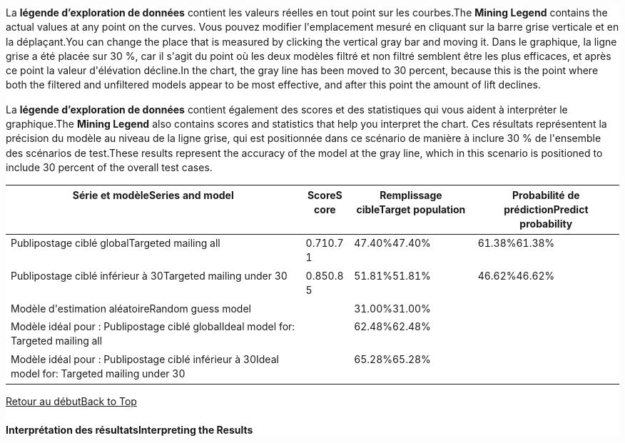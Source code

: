 <span data-ttu-id="1dc74-149">La **légende d’exploration de données** contient les valeurs réelles en tout point sur les courbes.</span><span class="sxs-lookup"><span data-stu-id="1dc74-149">The **Mining Legend** contains the actual values at any point on the curves.</span></span> <span data-ttu-id="1dc74-150">Vous pouvez modifier l'emplacement mesuré en cliquant sur la barre grise verticale et en la déplaçant.</span><span class="sxs-lookup"><span data-stu-id="1dc74-150">You can change the place that is measured by clicking the vertical gray bar and moving it.</span></span> <span data-ttu-id="1dc74-151">Dans le graphique, la ligne grise a été placée sur 30 %, car il s'agit du point où les deux modèles filtré et non filtré semblent être les plus efficaces, et après ce point la valeur d'élévation décline.</span><span class="sxs-lookup"><span data-stu-id="1dc74-151">In the chart, the gray line has been moved to 30 percent, because this is the point where both the filtered and unfiltered models appear to be most effective, and after this point the amount of lift declines.</span></span>

 <span data-ttu-id="1dc74-152">La **légende d’exploration de données** contient également des scores et des statistiques qui vous aident à interpréter le graphique.</span><span class="sxs-lookup"><span data-stu-id="1dc74-152">The **Mining Legend** also contains scores and statistics that help you interpret the chart.</span></span> <span data-ttu-id="1dc74-153">Ces résultats représentent la précision du modèle au niveau de la ligne grise, qui est positionnée dans ce scénario de manière à inclure 30 % de l'ensemble des scénarios de test.</span><span class="sxs-lookup"><span data-stu-id="1dc74-153">These results represent the accuracy of the model at the gray line, which in this scenario is positioned to include 30 percent of the overall test cases.</span></span>

|<span data-ttu-id="1dc74-154">Série et modèle</span><span class="sxs-lookup"><span data-stu-id="1dc74-154">Series and  model</span></span>|<span data-ttu-id="1dc74-155">Score</span><span class="sxs-lookup"><span data-stu-id="1dc74-155">Score</span></span>|<span data-ttu-id="1dc74-156">Remplissage cible</span><span class="sxs-lookup"><span data-stu-id="1dc74-156">Target population</span></span>|<span data-ttu-id="1dc74-157">Probabilité de prédiction</span><span class="sxs-lookup"><span data-stu-id="1dc74-157">Predict probability</span></span>|
|-----------------------|-----------|-----------------------|-------------------------|
|<span data-ttu-id="1dc74-158">Publipostage ciblé global</span><span class="sxs-lookup"><span data-stu-id="1dc74-158">Targeted mailing all</span></span>|<span data-ttu-id="1dc74-159">0.71</span><span class="sxs-lookup"><span data-stu-id="1dc74-159">0.71</span></span>|<span data-ttu-id="1dc74-160">47.40%</span><span class="sxs-lookup"><span data-stu-id="1dc74-160">47.40%</span></span>|<span data-ttu-id="1dc74-161">61.38%</span><span class="sxs-lookup"><span data-stu-id="1dc74-161">61.38%</span></span>|
|<span data-ttu-id="1dc74-162">Publipostage ciblé inférieur à 30</span><span class="sxs-lookup"><span data-stu-id="1dc74-162">Targeted mailing under 30</span></span>|<span data-ttu-id="1dc74-163">0.85</span><span class="sxs-lookup"><span data-stu-id="1dc74-163">0.85</span></span>|<span data-ttu-id="1dc74-164">51.81%</span><span class="sxs-lookup"><span data-stu-id="1dc74-164">51.81%</span></span>|<span data-ttu-id="1dc74-165">46.62%</span><span class="sxs-lookup"><span data-stu-id="1dc74-165">46.62%</span></span>|
|<span data-ttu-id="1dc74-166">Modèle d'estimation aléatoire</span><span class="sxs-lookup"><span data-stu-id="1dc74-166">Random guess model</span></span>||<span data-ttu-id="1dc74-167">31.00%</span><span class="sxs-lookup"><span data-stu-id="1dc74-167">31.00%</span></span>||
|<span data-ttu-id="1dc74-168">Modèle idéal pour : Publipostage ciblé global</span><span class="sxs-lookup"><span data-stu-id="1dc74-168">Ideal model for: Targeted mailing all</span></span>||<span data-ttu-id="1dc74-169">62.48%</span><span class="sxs-lookup"><span data-stu-id="1dc74-169">62.48%</span></span>||
|<span data-ttu-id="1dc74-170">Modèle idéal pour : Publipostage ciblé inférieur à 30</span><span class="sxs-lookup"><span data-stu-id="1dc74-170">Ideal model for: Targeted mailing under 30</span></span>||<span data-ttu-id="1dc74-171">65.28%</span><span class="sxs-lookup"><span data-stu-id="1dc74-171">65.28%</span></span>||

 [<span data-ttu-id="1dc74-172">Retour au début</span><span class="sxs-lookup"><span data-stu-id="1dc74-172">Back to Top</span></span>](#bkmk_Top)

#### <a name="interpreting-the-results"></a><span data-ttu-id="1dc74-173">Interprétation des résultats</span><span class="sxs-lookup"><span data-stu-id="1dc74-173">Interpreting the Results</span></span>